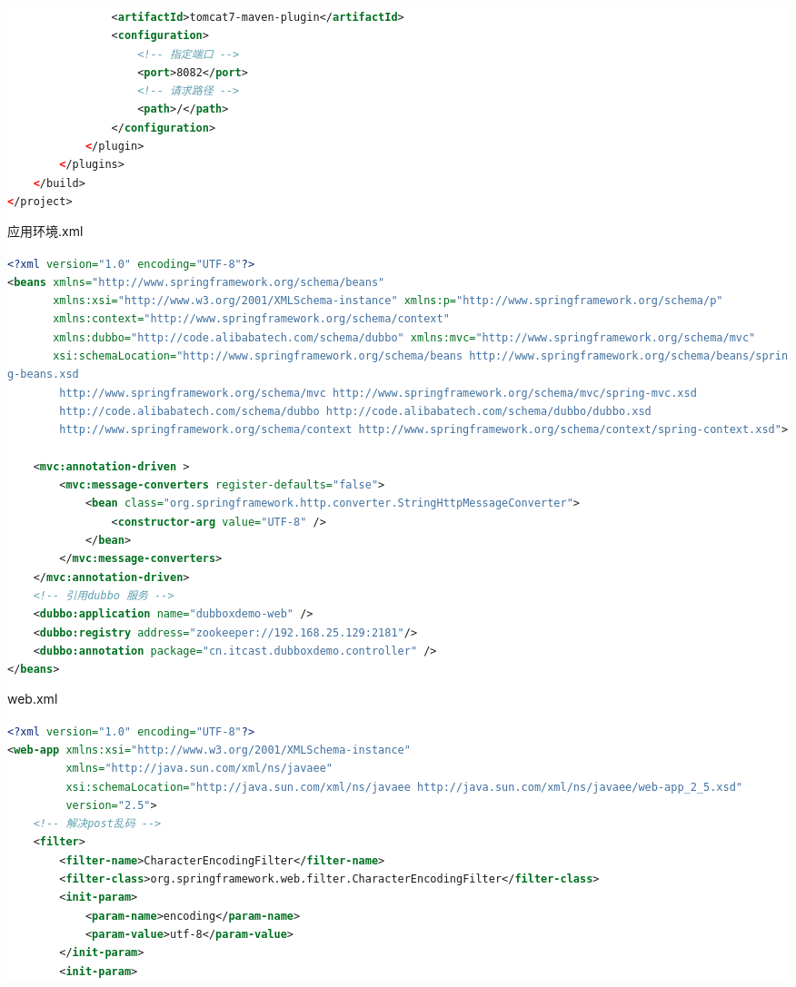 ```xml
                <artifactId>tomcat7-maven-plugin</artifactId>
                <configuration>
                    <!-- 指定端口 -->
                    <port>8082</port>
                    <!-- 请求路径 -->
                    <path>/</path>
                </configuration>
            </plugin>
        </plugins>
    </build>
</project>

```

应用环境.xml

```xml
<?xml version="1.0" encoding="UTF-8"?>
<beans xmlns="http://www.springframework.org/schema/beans"
       xmlns:xsi="http://www.w3.org/2001/XMLSchema-instance" xmlns:p="http://www.springframework.org/schema/p"
       xmlns:context="http://www.springframework.org/schema/context"
       xmlns:dubbo="http://code.alibabatech.com/schema/dubbo" xmlns:mvc="http://www.springframework.org/schema/mvc"
       xsi:schemaLocation="http://www.springframework.org/schema/beans http://www.springframework.org/schema/beans/spring-beans.xsd
        http://www.springframework.org/schema/mvc http://www.springframework.org/schema/mvc/spring-mvc.xsd
        http://code.alibabatech.com/schema/dubbo http://code.alibabatech.com/schema/dubbo/dubbo.xsd
        http://www.springframework.org/schema/context http://www.springframework.org/schema/context/spring-context.xsd">

    <mvc:annotation-driven >
        <mvc:message-converters register-defaults="false">
            <bean class="org.springframework.http.converter.StringHttpMessageConverter">
                <constructor-arg value="UTF-8" />
            </bean>
        </mvc:message-converters>
    </mvc:annotation-driven>
    <!-- 引用dubbo 服务 -->
    <dubbo:application name="dubboxdemo-web" />
    <dubbo:registry address="zookeeper://192.168.25.129:2181"/>
    <dubbo:annotation package="cn.itcast.dubboxdemo.controller" />
</beans>

```

web.xml

```xml
<?xml version="1.0" encoding="UTF-8"?>
<web-app xmlns:xsi="http://www.w3.org/2001/XMLSchema-instance"
         xmlns="http://java.sun.com/xml/ns/javaee"
         xsi:schemaLocation="http://java.sun.com/xml/ns/javaee http://java.sun.com/xml/ns/javaee/web-app_2_5.xsd"
         version="2.5">
    <!-- 解决post乱码 -->
    <filter>
        <filter-name>CharacterEncodingFilter</filter-name>
        <filter-class>org.springframework.web.filter.CharacterEncodingFilter</filter-class>
        <init-param>
            <param-name>encoding</param-name>
            <param-value>utf-8</param-value>
        </init-param>
        <init-param>
```